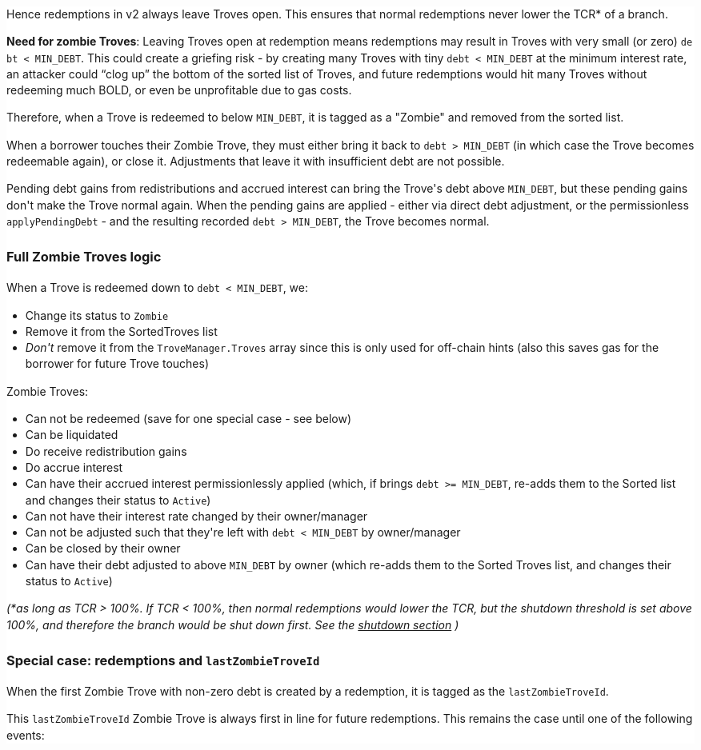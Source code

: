 Hence redemptions in v2 always leave Troves open. This ensures that normal redemptions never lower the TCR* of a branch.

**Need for zombie Troves**: Leaving Troves open at redemption means redemptions may result in Troves with very small (or zero) `debt < MIN_DEBT`.  This could create a griefing risk - by creating many Troves with tiny `debt < MIN_DEBT` at the minimum interest rate, an attacker could “clog up” the bottom of the sorted list of Troves, and future redemptions would hit many Troves without redeeming much BOLD, or even be unprofitable due to gas costs.

Therefore, when a Trove is redeemed to below `MIN_DEBT`, it is tagged as a "Zombie" and removed from the sorted list.  

When a borrower touches their Zombie Trove, they must either bring it back to `debt > MIN_DEBT` (in which case the Trove becomes redeemable again), or close it. Adjustments that leave it with insufficient debt are not possible.

Pending debt gains from redistributions and accrued interest can bring the Trove's debt above `MIN_DEBT`, but these pending gains don't make the Trove normal again. When the pending gains are applied - either via direct debt adjustment, or the permissionless `applyPendingDebt` - and the resulting recorded `debt > MIN_DEBT`, the Trove becomes normal.

### Full Zombie Troves logic

When a Trove is redeemed down to `debt < MIN_DEBT`, we:
- Change its status to `Zombie`
- Remove it from the SortedTroves list
- _Don't_ remove it from the `TroveManager.Troves` array since this is only used for off-chain hints (also this saves gas for the borrower for future Trove touches)


Zombie Troves:

- Can not be redeemed (save for one special case - see below)
- Can be liquidated
- Do receive redistribution gains
- Do accrue interest
- Can have their accrued interest permissionlessly applied (which, if brings `debt >= MIN_DEBT`, re-adds them to the Sorted list and changes their status to `Active`)
- Can not have their interest rate changed by their owner/manager
- Can not be adjusted such that they're left with `debt < MIN_DEBT` by owner/manager
- Can be closed by their owner
- Can have their debt adjusted to above `MIN_DEBT` by owner (which re-adds them to the Sorted Troves list, and changes their status to `Active`)

_(*as long as TCR > 100%. If TCR < 100%, then normal redemptions would lower the TCR, but the shutdown threshold is set above 100%, and therefore the branch would be shut down first. See the [shutdown section](#shutdown-logic) )_

### Special case: redemptions and `lastZombieTroveId`

When the first Zombie Trove with non-zero debt is created by a redemption, it is tagged as the `lastZombieTroveId`. 

This  `lastZombieTroveId` Zombie Trove is always first in line for future redemptions. This remains the case until one of the following events:

